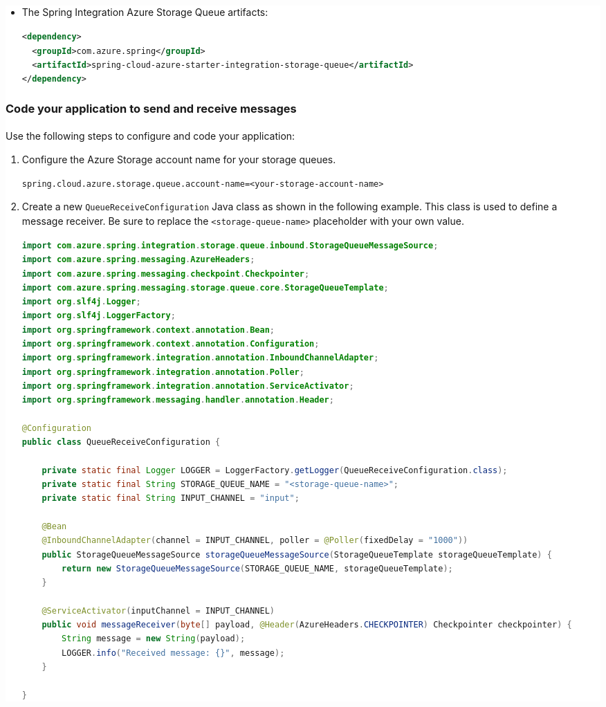 - The Spring Integration Azure Storage Queue artifacts:

  ```xml
  <dependency>
    <groupId>com.azure.spring</groupId>
    <artifactId>spring-cloud-azure-starter-integration-storage-queue</artifactId>
  </dependency>
  ```

### Code your application to send and receive messages

Use the following steps to configure and code your application:

1. Configure the Azure Storage account name for your storage queues.

   ```properties
   spring.cloud.azure.storage.queue.account-name=<your-storage-account-name>
   ```

1. Create a new `QueueReceiveConfiguration` Java class as shown in the following example. This class is used to define a message receiver. Be sure to replace the `<storage-queue-name>` placeholder with your own value.

   ```java
   import com.azure.spring.integration.storage.queue.inbound.StorageQueueMessageSource;
   import com.azure.spring.messaging.AzureHeaders;
   import com.azure.spring.messaging.checkpoint.Checkpointer;
   import com.azure.spring.messaging.storage.queue.core.StorageQueueTemplate;
   import org.slf4j.Logger;
   import org.slf4j.LoggerFactory;
   import org.springframework.context.annotation.Bean;
   import org.springframework.context.annotation.Configuration;
   import org.springframework.integration.annotation.InboundChannelAdapter;
   import org.springframework.integration.annotation.Poller;
   import org.springframework.integration.annotation.ServiceActivator;
   import org.springframework.messaging.handler.annotation.Header;

   @Configuration
   public class QueueReceiveConfiguration {

       private static final Logger LOGGER = LoggerFactory.getLogger(QueueReceiveConfiguration.class);
       private static final String STORAGE_QUEUE_NAME = "<storage-queue-name>";
       private static final String INPUT_CHANNEL = "input";

       @Bean
       @InboundChannelAdapter(channel = INPUT_CHANNEL, poller = @Poller(fixedDelay = "1000"))
       public StorageQueueMessageSource storageQueueMessageSource(StorageQueueTemplate storageQueueTemplate) {
           return new StorageQueueMessageSource(STORAGE_QUEUE_NAME, storageQueueTemplate);
       }

       @ServiceActivator(inputChannel = INPUT_CHANNEL)
       public void messageReceiver(byte[] payload, @Header(AzureHeaders.CHECKPOINTER) Checkpointer checkpointer) {
           String message = new String(payload);
           LOGGER.info("Received message: {}", message);
       }

   }
   ```
